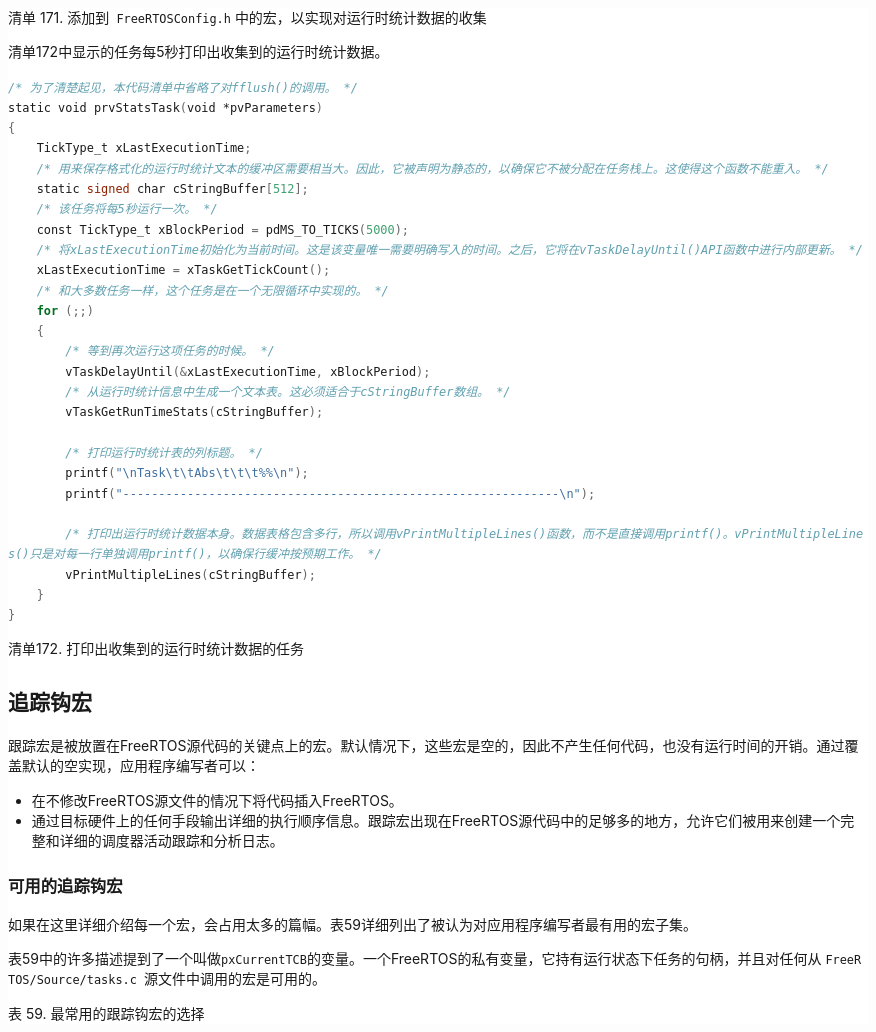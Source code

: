 清单 171. 添加到` FreeRTOSConfig.h` 中的宏，以实现对运行时统计数据的收集

清单172中显示的任务每5秒打印出收集到的运行时统计数据。

```verilog
/* 为了清楚起见，本代码清单中省略了对fflush()的调用。 */
static void prvStatsTask(void *pvParameters)
{
    TickType_t xLastExecutionTime;
    /* 用来保存格式化的运行时统计文本的缓冲区需要相当大。因此，它被声明为静态的，以确保它不被分配在任务栈上。这使得这个函数不能重入。 */
    static signed char cStringBuffer[512];
    /* 该任务将每5秒运行一次。 */
    const TickType_t xBlockPeriod = pdMS_TO_TICKS(5000);
    /* 将xLastExecutionTime初始化为当前时间。这是该变量唯一需要明确写入的时间。之后，它将在vTaskDelayUntil()API函数中进行内部更新。 */
    xLastExecutionTime = xTaskGetTickCount();
    /* 和大多数任务一样，这个任务是在一个无限循环中实现的。 */
    for (;;)
    {
        /* 等到再次运行这项任务的时候。 */
        vTaskDelayUntil(&xLastExecutionTime, xBlockPeriod);
        /* 从运行时统计信息中生成一个文本表。这必须适合于cStringBuffer数组。 */
        vTaskGetRunTimeStats(cStringBuffer);

        /* 打印运行时统计表的列标题。 */
        printf("\nTask\t\tAbs\t\t\t%%\n");
        printf("-------------------------------------------------------------\n");

        /* 打印出运行时统计数据本身。数据表格包含多行，所以调用vPrintMultipleLines()函数，而不是直接调用printf()。vPrintMultipleLines()只是对每一行单独调用printf()，以确保行缓冲按预期工作。 */
        vPrintMultipleLines(cStringBuffer);
    }
}
```

清单172. 打印出收集到的运行时统计数据的任务



## 追踪钩宏

跟踪宏是被放置在FreeRTOS源代码的关键点上的宏。默认情况下，这些宏是空的，因此不产生任何代码，也没有运行时间的开销。通过覆盖默认的空实现，应用程序编写者可以：

- 在不修改FreeRTOS源文件的情况下将代码插入FreeRTOS。
- 通过目标硬件上的任何手段输出详细的执行顺序信息。跟踪宏出现在FreeRTOS源代码中的足够多的地方，允许它们被用来创建一个完整和详细的调度器活动跟踪和分析日志。



### 可用的追踪钩宏

如果在这里详细介绍每一个宏，会占用太多的篇幅。表59详细列出了被认为对应用程序编写者最有用的宏子集。

表59中的许多描述提到了一个叫做`pxCurrentTCB`的变量。一个FreeRTOS的私有变量，它持有运行状态下任务的句柄，并且对任何从 `FreeRTOS/Source/tasks.c `源文件中调用的宏是可用的。

表 59. 最常用的跟踪钩宏的选择
